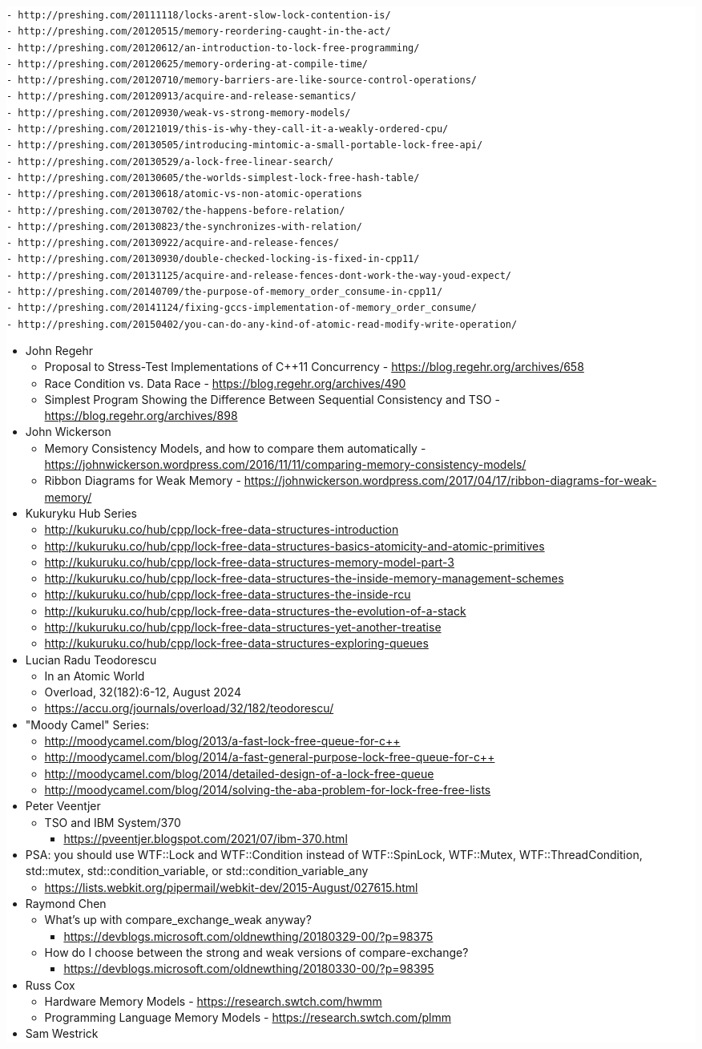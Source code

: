 	- http://preshing.com/20111118/locks-arent-slow-lock-contention-is/
	- http://preshing.com/20120515/memory-reordering-caught-in-the-act/
	- http://preshing.com/20120612/an-introduction-to-lock-free-programming/
	- http://preshing.com/20120625/memory-ordering-at-compile-time/
	- http://preshing.com/20120710/memory-barriers-are-like-source-control-operations/
	- http://preshing.com/20120913/acquire-and-release-semantics/
	- http://preshing.com/20120930/weak-vs-strong-memory-models/
	- http://preshing.com/20121019/this-is-why-they-call-it-a-weakly-ordered-cpu/
	- http://preshing.com/20130505/introducing-mintomic-a-small-portable-lock-free-api/
	- http://preshing.com/20130529/a-lock-free-linear-search/
	- http://preshing.com/20130605/the-worlds-simplest-lock-free-hash-table/
	- http://preshing.com/20130618/atomic-vs-non-atomic-operations
	- http://preshing.com/20130702/the-happens-before-relation/
	- http://preshing.com/20130823/the-synchronizes-with-relation/
	- http://preshing.com/20130922/acquire-and-release-fences/
	- http://preshing.com/20130930/double-checked-locking-is-fixed-in-cpp11/
	- http://preshing.com/20131125/acquire-and-release-fences-dont-work-the-way-youd-expect/
	- http://preshing.com/20140709/the-purpose-of-memory_order_consume-in-cpp11/
	- http://preshing.com/20141124/fixing-gccs-implementation-of-memory_order_consume/
	- http://preshing.com/20150402/you-can-do-any-kind-of-atomic-read-modify-write-operation/
- John Regehr
	- Proposal to Stress-Test Implementations of C++11 Concurrency - https://blog.regehr.org/archives/658
	- Race Condition vs. Data Race - https://blog.regehr.org/archives/490
	- Simplest Program Showing the Difference Between Sequential Consistency and TSO - https://blog.regehr.org/archives/898
- John Wickerson
	- Memory Consistency Models, and how to compare them automatically - https://johnwickerson.wordpress.com/2016/11/11/comparing-memory-consistency-models/
	- Ribbon Diagrams for Weak Memory - https://johnwickerson.wordpress.com/2017/04/17/ribbon-diagrams-for-weak-memory/
- Kukuryku Hub Series
	- http://kukuruku.co/hub/cpp/lock-free-data-structures-introduction
	- http://kukuruku.co/hub/cpp/lock-free-data-structures-basics-atomicity-and-atomic-primitives
	- http://kukuruku.co/hub/cpp/lock-free-data-structures-memory-model-part-3
	- http://kukuruku.co/hub/cpp/lock-free-data-structures-the-inside-memory-management-schemes
	- http://kukuruku.co/hub/cpp/lock-free-data-structures-the-inside-rcu
	- http://kukuruku.co/hub/cpp/lock-free-data-structures-the-evolution-of-a-stack
	- http://kukuruku.co/hub/cpp/lock-free-data-structures-yet-another-treatise
	- http://kukuruku.co/hub/cpp/lock-free-data-structures-exploring-queues
- Lucian Radu Teodorescu
	- In an Atomic World
	- Overload, 32(182):6-12, August 2024
	- https://accu.org/journals/overload/32/182/teodorescu/
- "Moody Camel" Series:
	- http://moodycamel.com/blog/2013/a-fast-lock-free-queue-for-c++
	- http://moodycamel.com/blog/2014/a-fast-general-purpose-lock-free-queue-for-c++
	- http://moodycamel.com/blog/2014/detailed-design-of-a-lock-free-queue
	- http://moodycamel.com/blog/2014/solving-the-aba-problem-for-lock-free-free-lists
- Peter Veentjer
	- TSO and IBM System/370
		- https://pveentjer.blogspot.com/2021/07/ibm-370.html
- PSA: you should use WTF::Lock and WTF::Condition instead of WTF::SpinLock, WTF::Mutex, WTF::ThreadCondition, std::mutex, std::condition_variable, or std::condition_variable_any
	- https://lists.webkit.org/pipermail/webkit-dev/2015-August/027615.html
- Raymond Chen
	- What’s up with compare_exchange_weak anyway?
		- https://devblogs.microsoft.com/oldnewthing/20180329-00/?p=98375
	- How do I choose between the strong and weak versions of compare-exchange?
		- https://devblogs.microsoft.com/oldnewthing/20180330-00/?p=98395
- Russ Cox
	- Hardware Memory Models - https://research.swtch.com/hwmm
	- Programming Language Memory Models - https://research.swtch.com/plmm
- Sam Westrick